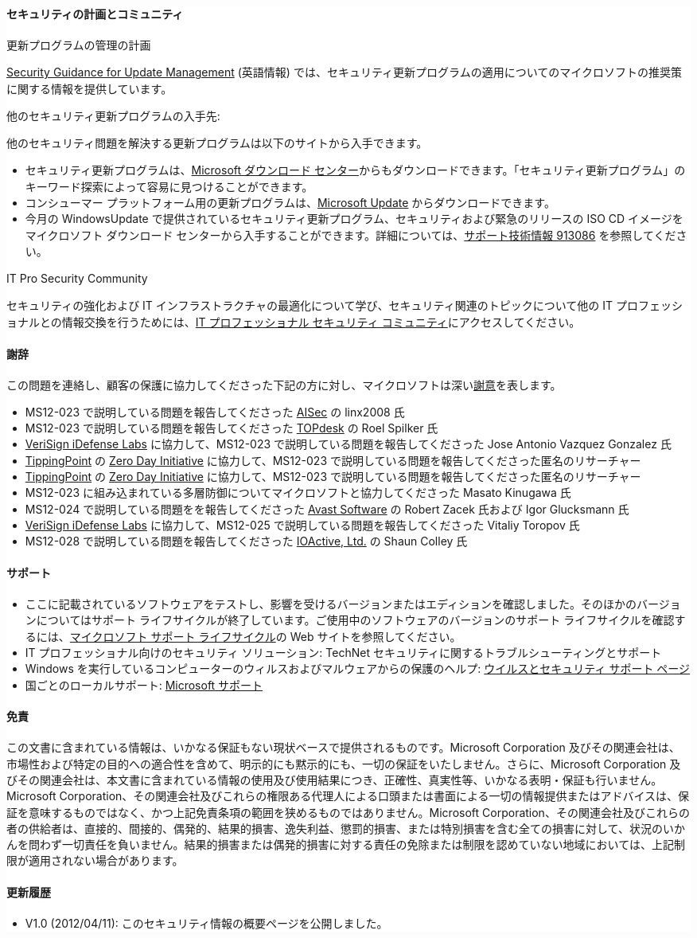 #### セキュリティの計画とコミュニティ

更新プログラムの管理の計画

[Security Guidance for Update Management](http://go.microsoft.com/fwlink/?linkid=21168) (英語情報) では、セキュリティ更新プログラムの適用についてのマイクロソフトの推奨策に関する情報を提供しています。

他のセキュリティ更新プログラムの入手先:

他のセキュリティ問題を解決する更新プログラムは以下のサイトから入手できます。

-   セキュリティ更新プログラムは、[Microsoft ダウンロード センター](http://go.microsoft.com/fwlink/?linkid=21129)からもダウンロードできます。「セキュリティ更新プログラム」のキーワード探索によって容易に見つけることができます。
-   コンシューマー プラットフォーム用の更新プログラムは、[Microsoft Update](http://go.microsoft.com/fwlink/?linkid=40747) からダウンロードできます。
-   今月の WindowsUpdate で提供されているセキュリティ更新プログラム、セキュリティおよび緊急のリリースの ISO CD イメージをマイクロソフト ダウンロード センターから入手することができます。詳細については、[サポート技術情報 913086](http://support.microsoft.com/kb/913086) を参照してください。

IT Pro Security Community

セキュリティの強化および IT インフラストラクチャの最適化について学び、セキュリティ関連のトピックについて他の IT プロフェッショナルとの情報交換を行うためには、[IT プロフェッショナル セキュリティ コミュニティ](http://technet.microsoft.com/ja-jp/security/cc136632.aspx)にアクセスしてください。

#### 謝辞

この問題を連絡し、顧客の保護に協力してくださった下記の方に対し、マイクロソフトは深い[謝意](http://go.microsoft.com/fwlink/?linkid=21127)を表します。

-   MS12-023 で説明している問題を報告してくださった [AISec](http://www.aisec.cn/) の linx2008 氏
-   MS12-023 で説明している問題を報告してくださった [TOPdesk](http://www.topdesk.com) の Roel Spilker 氏
-   [VeriSign iDefense Labs](http://labs.idefense.com) に協力して、MS12-023 で説明している問題を報告してくださった Jose Antonio Vazquez Gonzalez 氏
-   [TippingPoint](http://www.tippingpoint.com) の [Zero Day Initiative](http://www.zerodayinitiative.com) に協力して、MS12-023 で説明している問題を報告してくださった匿名のリサーチャー
-   [TippingPoint](http://www.tippingpoint.com) の [Zero Day Initiative](http://www.zerodayinitiative.com) に協力して、MS12-023 で説明している問題を報告してくださった匿名のリサーチャー
-   MS12-023 に組み込まれている多層防御についてマイクロソフトと協力してくださった Masato Kinugawa 氏
-   MS12-024 で説明している問題をを報告してくださった [Avast Software](http://www.avast.com/) の Robert Zacek 氏および Igor Glucksmann 氏
-   [VeriSign iDefense Labs](http://labs.idefense.com/) に協力して、MS12-025 で説明している問題を報告してくださった Vitaliy Toropov 氏
-   MS12-028 で説明している問題を報告してくださった [IOActive, Ltd.](http://ioactive.co.uk/) の Shaun Colley 氏

#### サポート

-   ここに記載されているソフトウェアをテストし、影響を受けるバージョンまたはエディションを確認しました。そのほかのバージョンについてはサポート ライフサイクルが終了しています。ご使用中のソフトウェアのバージョンのサポート ライフサイクルを確認するには、[マイクロソフト サポート ライフサイクル](http://go.microsoft.com/fwlink/?linkid=21742)の Web サイトを参照してください。
-   IT プロフェッショナル向けのセキュリティ ソリューション: TechNet セキュリティに関するトラブルシューティングとサポート
-   Windows を実行しているコンピューターのウィルスおよびマルウェアからの保護のヘルプ: [ウイルスとセキュリティ サポート ページ](http://support.microsoft.com/contactus/cu_sc_virsec_master)
-   国ごとのローカルサポート: [Microsoft サポート](http://support.microsoft.com/common/international.aspx)

#### 免責

この文書に含まれている情報は、いかなる保証もない現状ベースで提供されるものです。Microsoft Corporation 及びその関連会社は、市場性および特定の目的への適合性を含めて、明示的にも黙示的にも、一切の保証をいたしません。さらに、Microsoft Corporation 及びその関連会社は、本文書に含まれている情報の使用及び使用結果につき、正確性、真実性等、いかなる表明・保証も行いません。Microsoft Corporation、その関連会社及びこれらの権限ある代理人による口頭または書面による一切の情報提供またはアドバイスは、保証を意味するものではなく、かつ上記免責条項の範囲を狭めるものではありません。Microsoft Corporation、その関連会社及びこれらの者の供給者は、直接的、間接的、偶発的、結果的損害、逸失利益、懲罰的損害、または特別損害を含む全ての損害に対して、状況のいかんを問わず一切責任を負いません。結果的損害または偶発的損害に対する責任の免除または制限を認めていない地域においては、上記制限が適用されない場合があります。

#### 更新履歴

-   V1.0 (2012/04/11): このセキュリティ情報の概要ページを公開しました。
